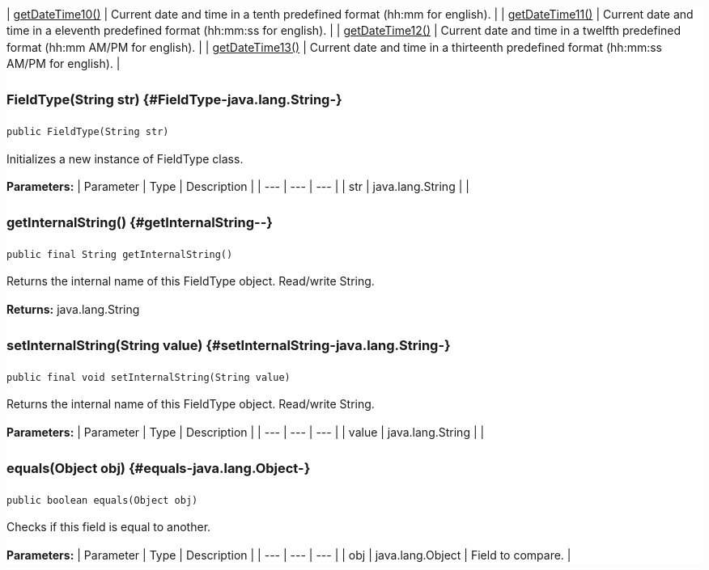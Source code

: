 | [getDateTime10()](#getDateTime10--) | Current date and time in a tenth predefined format (hh:mm for english). |
| [getDateTime11()](#getDateTime11--) | Current date and time in a eleventh predefined format (hh:mm:ss for english). |
| [getDateTime12()](#getDateTime12--) | Current date and time in a twelfth predefined format (hh:mm AM/PM for english). |
| [getDateTime13()](#getDateTime13--) | Current date and time in a thirteenth predefined format (hh:mm:ss AM/PM for english). |
### FieldType(String str) {#FieldType-java.lang.String-}
```
public FieldType(String str)
```


Initializes a new instance of FieldType class.

**Parameters:**
| Parameter | Type | Description |
| --- | --- | --- |
| str | java.lang.String |  |

### getInternalString() {#getInternalString--}
```
public final String getInternalString()
```


Returns the internal name of this FieldType object. Read/write String.

**Returns:**
java.lang.String
### setInternalString(String value) {#setInternalString-java.lang.String-}
```
public final void setInternalString(String value)
```


Returns the internal name of this FieldType object. Read/write String.

**Parameters:**
| Parameter | Type | Description |
| --- | --- | --- |
| value | java.lang.String |  |

### equals(Object obj) {#equals-java.lang.Object-}
```
public boolean equals(Object obj)
```


Checks if this field is equal to another.

**Parameters:**
| Parameter | Type | Description |
| --- | --- | --- |
| obj | java.lang.Object | Field to compare. |
